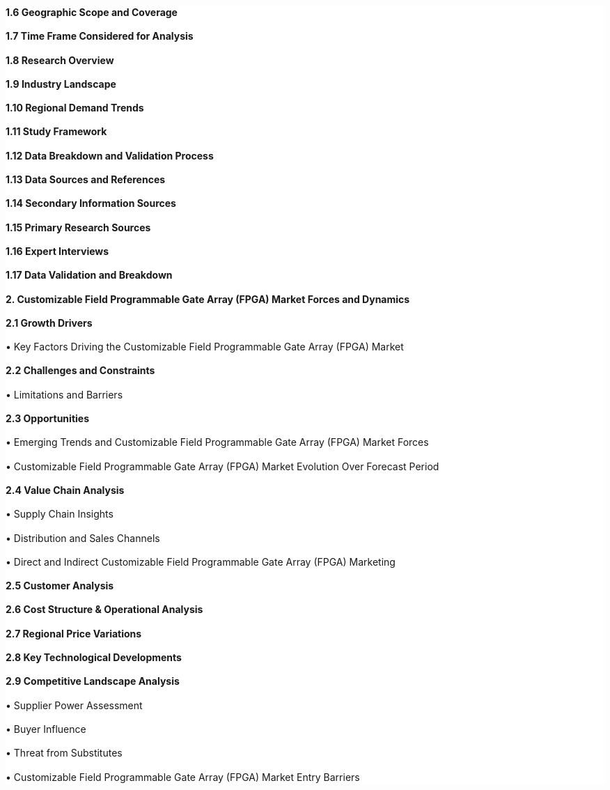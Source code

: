 <strong>1.6 Geographic Scope and Coverage</strong>

<strong>1.7 Time Frame Considered for Analysis</strong>

<strong>1.8 Research Overview</strong>

<strong>1.9 Industry Landscape</strong>

<strong>1.10 Regional Demand Trends</strong>

<strong>1.11 Study Framework</strong>

<strong>1.12 Data Breakdown and Validation Process</strong>

<strong>1.13 Data Sources and References</strong>

<strong>1.14 Secondary Information Sources</strong>

<strong>1.15 Primary Research Sources</strong>

<strong>1.16 Expert Interviews</strong>

<strong>1.17 Data Validation and Breakdown</strong>

<strong>2. Customizable Field Programmable Gate Array (FPGA) Market Forces and Dynamics</strong>

<strong>2.1 Growth Drivers</strong>

• Key Factors Driving the Customizable Field Programmable Gate Array (FPGA) Market

<strong>2.2 Challenges and Constraints</strong>

• Limitations and Barriers

<strong>2.3 Opportunities</strong>

• Emerging Trends and Customizable Field Programmable Gate Array (FPGA) Market Forces

• Customizable Field Programmable Gate Array (FPGA) Market Evolution Over Forecast Period

<strong>2.4 Value Chain Analysis</strong>

• Supply Chain Insights

• Distribution and Sales Channels

• Direct and Indirect Customizable Field Programmable Gate Array (FPGA) Marketing

<strong>2.5 Customer Analysis</strong>

<strong>2.6 Cost Structure & Operational Analysis</strong>

<strong>2.7 Regional Price Variations</strong>

<strong>2.8 Key Technological Developments</strong>

<strong>2.9 Competitive Landscape Analysis</strong>

• Supplier Power Assessment

• Buyer Influence

• Threat from Substitutes

• Customizable Field Programmable Gate Array (FPGA) Market Entry Barriers
